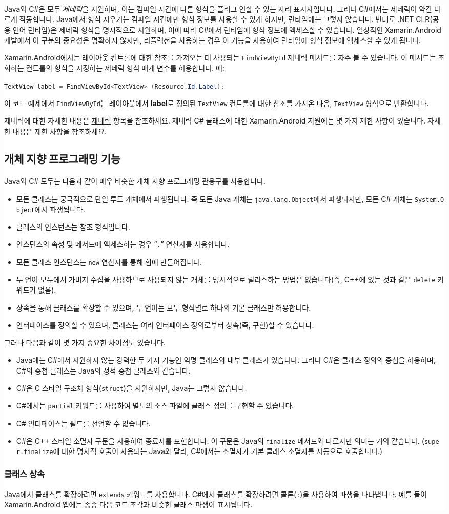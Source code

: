 Java와 C#은 모두 *제네릭*을 지원하며, 이는 컴파일 시간에 다른 형식을 플러그 인할 수 있는 자리 표시자입니다. 그러나 C#에서는 제네릭이 약간 다르게 작동합니다. Java에서 [형식 지우기](https://docs.oracle.com/javase/tutorial/java/generics/erasure.html)는 컴파일 시간에만 형식 정보를 사용할 수 있게 하지만, 런타임에는 그렇지 않습니다. 반대로 .NET CLR(공용 언어 런타임)은 제네릭 형식을 명시적으로 지원하며, 이에 따라 C#에서 런타임에 형식 정보에 액세스할 수 있습니다. 일상적인 Xamarin.Android 개발에서 이 구분의 중요성은 명확하지 않지만, [리플렉션](https://docs.microsoft.com/dotnet/csharp/programming-guide/concepts/reflection)을 사용하는 경우 이 기능을 사용하여 런타임에 형식 정보에 액세스할 수 있게 됩니다.

Xamarin.Android에서는 레이아웃 컨트롤에 대한 참조를 가져오는 데 사용되는 `FindViewById` 제네릭 메서드를 자주 볼 수 있습니다. 이 메서드는 조회하는 컨트롤의 형식을 지정하는 제네릭 형식 매개 변수를 허용합니다. 예:

```csharp
TextView label = FindViewById<TextView> (Resource.Id.Label);
```

이 코드 예제에서 `FindViewById`는 레이아웃에서 **label**로 정의된 `TextView` 컨트롤에 대한 참조를 가져온 다음, `TextView` 형식으로 반환합니다.

제네릭에 대한 자세한 내용은 [제네릭](https://docs.microsoft.com/dotnet/csharp/programming-guide/generics/index) 항목을 참조하세요.
제네릭 C# 클래스에 대한 Xamarin.Android 지원에는 몇 가지 제한 사항이 있습니다. 자세한 내용은 [제한 사항](~/android/internals/limitations.md)을 참조하세요.

<a name="oopfeatures" />

## <a name="object-oriented-programming-features"></a>개체 지향 프로그래밍 기능

Java와 C# 모두는 다음과 같이 매우 비슷한 개체 지향 프로그래밍 관용구를 사용합니다.

- 모든 클래스는 궁극적으로 단일 루트 개체에서 파생됩니다. 즉 모든 Java 개체는 `java.lang.Object`에서 파생되지만, 모든 C# 개체는 `System.Object`에서 파생됩니다.

- 클래스의 인스턴스는 참조 형식입니다.

- 인스턴스의 속성 및 메서드에 액세스하는 경우 “`.`” 연산자를 사용합니다.

- 모든 클래스 인스턴스는 `new` 연산자를 통해 힙에 만들어집니다.

- 두 언어 모두에서 가비지 수집을 사용하므로 사용되지 않는 개체를 명시적으로 릴리스하는 방법은 없습니다(즉, C++에 있는 것과 같은 `delete` 키워드가 없음).

- 상속을 통해 클래스를 확장할 수 있으며, 두 언어는 모두 형식별로 하나의 기본 클래스만 허용합니다.

- 인터페이스를 정의할 수 있으며, 클래스는 여러 인터페이스 정의로부터 상속(즉, 구현)할 수 있습니다.

그러나 다음과 같이 몇 가지 중요한 차이점도 있습니다.

- Java에는 C#에서 지원하지 않는 강력한 두 가지 기능인 익명 클래스와 내부 클래스가 있습니다. 그러나 C#은 클래스 정의의 중첩을 허용하며, C#의 중첩 클래스는 Java의 정적 중첩 클래스와 같습니다.

- C#은 C 스타일 구조체 형식(`struct`)을 지원하지만, Java는 그렇지 않습니다.

- C#에서는 `partial` 키워드를 사용하여 별도의 소스 파일에 클래스 정의를 구현할 수 있습니다.

- C# 인터페이스는 필드를 선언할 수 없습니다.

- C#은 C++ 스타일 소멸자 구문을 사용하여 종료자를 표현합니다. 이 구문은 Java의 `finalize` 메서드와 다르지만 의미는 거의 같습니다. (`super.finalize`에 대한 명시적 호출이 사용되는 Java와 달리, C#에서는 소멸자가 기본 클래스 소멸자를 자동으로 호출합니다.)

### <a name="class-inheritance"></a>클래스 상속

Java에서 클래스를 확장하려면 `extends` 키워드를 사용합니다. C#에서 클래스를 확장하려면 콜론(`:`)을 사용하여 파생을 나타냅니다. 예를 들어 Xamarin.Android 앱에는 종종 다음 코드 조각과 비슷한 클래스 파생이 표시됩니다.
